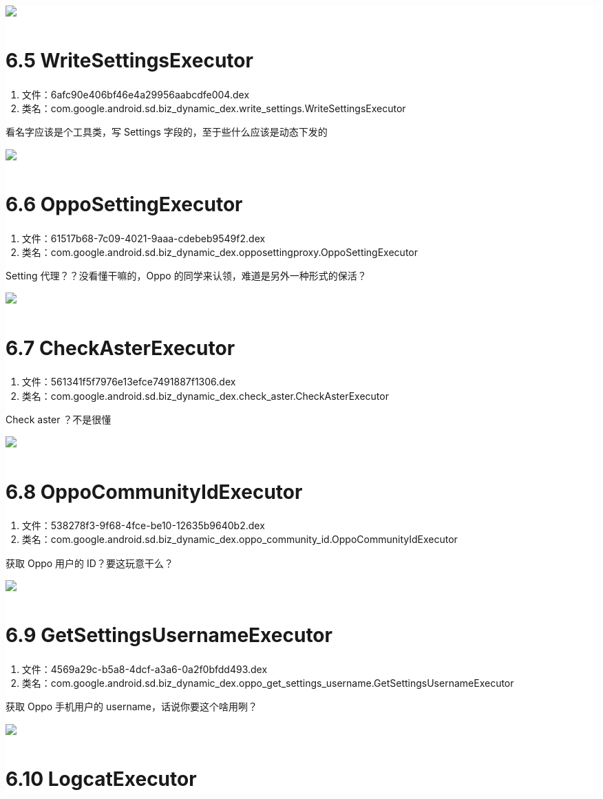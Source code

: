 ![](https://gitee.com/fuli009/images/raw/master/public/20230309222021.png)

# 6.5 WriteSettingsExecutor

  1. 文件：6afc90e406bf46e4a29956aabcdfe004.dex
  2. 类名：com.google.android.sd.biz_dynamic_dex.write_settings.WriteSettingsExecutor

看名字应该是个工具类，写 Settings 字段的，至于些什么应该是动态下发的

![](https://gitee.com/fuli009/images/raw/master/public/20230309222022.png)

# 6.6 OppoSettingExecutor

  1. 文件：61517b68-7c09-4021-9aaa-cdebeb9549f2.dex
  2. 类名：com.google.android.sd.biz_dynamic_dex.opposettingproxy.OppoSettingExecutor

Setting 代理？？没看懂干嘛的，Oppo 的同学来认领，难道是另外一种形式的保活？

![](https://gitee.com/fuli009/images/raw/master/public/20230309222023.png)

# 6.7 CheckAsterExecutor

  1. 文件：561341f5f7976e13efce7491887f1306.dex
  2. 类名：com.google.android.sd.biz_dynamic_dex.check_aster.CheckAsterExecutor

Check aster ？不是很懂

![](https://gitee.com/fuli009/images/raw/master/public/20230309222024.png)

# 6.8 OppoCommunityIdExecutor

  1. 文件：538278f3-9f68-4fce-be10-12635b9640b2.dex
  2. 类名：com.google.android.sd.biz_dynamic_dex.oppo_community_id.OppoCommunityIdExecutor

获取 Oppo 用户的 ID？要这玩意干么？

![](https://gitee.com/fuli009/images/raw/master/public/20230309222025.png)

# 6.9 GetSettingsUsernameExecutor

  1. 文件：4569a29c-b5a8-4dcf-a3a6-0a2f0bfdd493.dex
  2. 类名：com.google.android.sd.biz_dynamic_dex.oppo_get_settings_username.GetSettingsUsernameExecutor

获取 Oppo 手机用户的 username，话说你要这个啥用咧？

![](https://gitee.com/fuli009/images/raw/master/public/20230309222027.png)

# 6.10 LogcatExecutor
